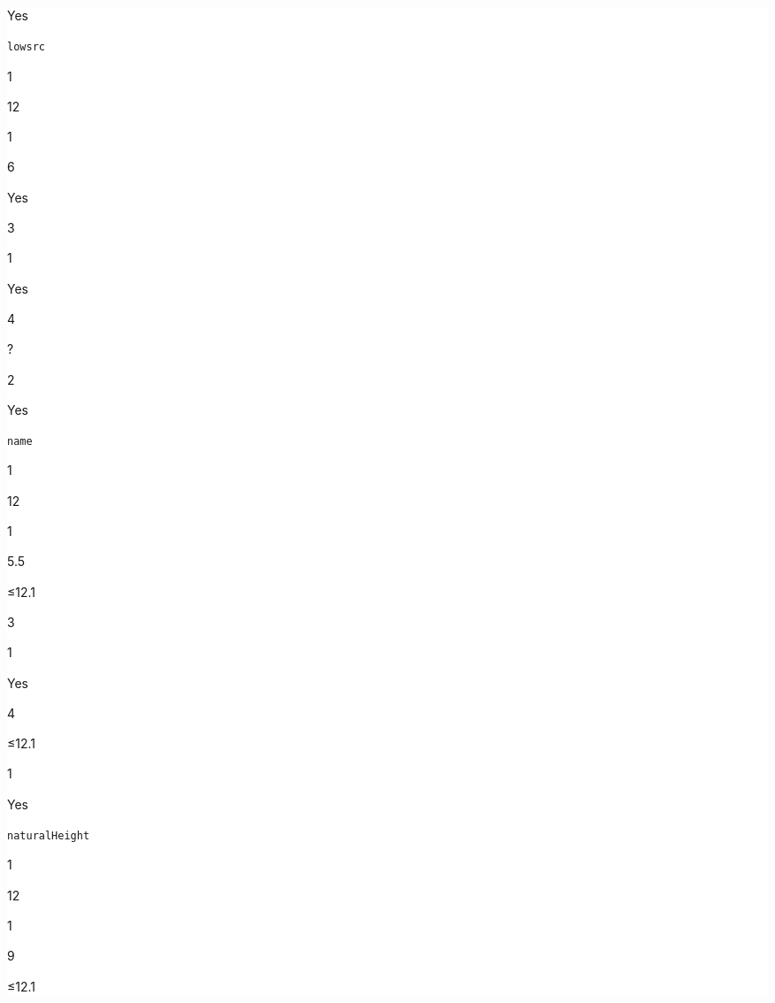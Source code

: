Yes

`lowsrc`

1

12

1

6

Yes

3

1

Yes

4

?

2

Yes

`name`

1

12

1

5.5

≤12.1

3

1

Yes

4

≤12.1

1

Yes

`naturalHeight`

1

12

1

9

≤12.1
